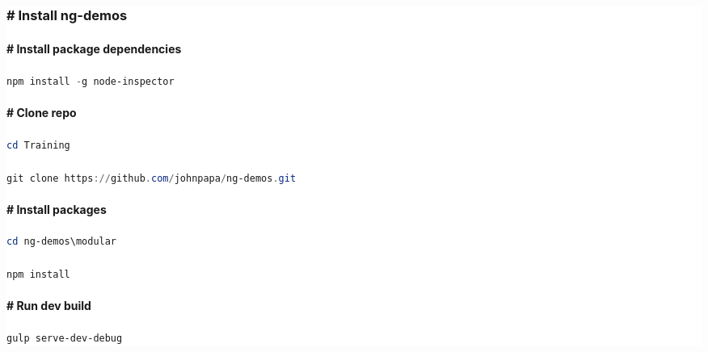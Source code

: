 ### # Install ng-demos

#### # Install package dependencies

```PowerShell
npm install -g node-inspector
```

#### # Clone repo

```PowerShell
cd Training

git clone https://github.com/johnpapa/ng-demos.git
```

#### # Install packages

```PowerShell
cd ng-demos\modular

npm install
```

#### # Run dev build

```PowerShell
gulp serve-dev-debug
```
